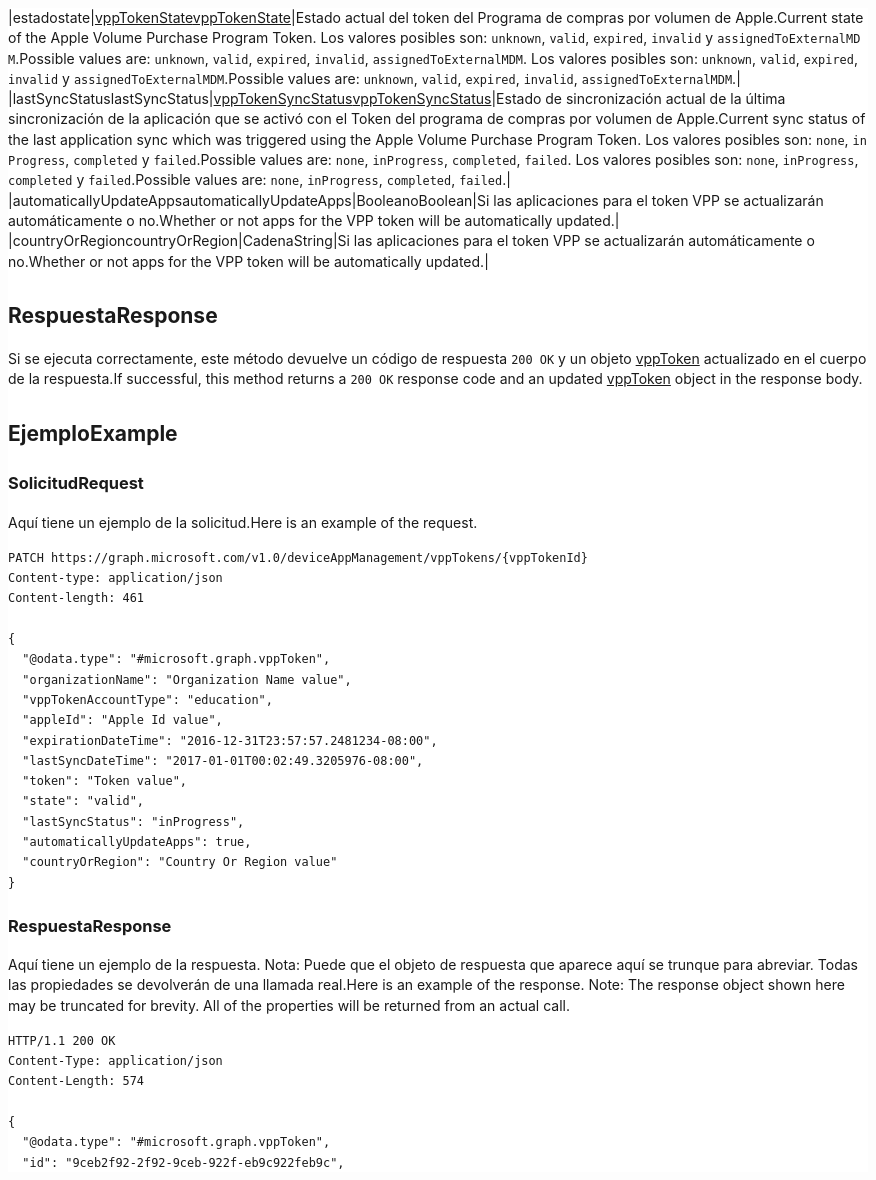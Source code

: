 |<span data-ttu-id="d11a8-156">estado</span><span class="sxs-lookup"><span data-stu-id="d11a8-156">state</span></span>|[<span data-ttu-id="d11a8-157">vppTokenState</span><span class="sxs-lookup"><span data-stu-id="d11a8-157">vppTokenState</span></span>](../resources/intune_onboarding_vpptokenstate.md)|<span data-ttu-id="d11a8-158">Estado actual del token del Programa de compras por volumen de Apple.</span><span class="sxs-lookup"><span data-stu-id="d11a8-158">Current state of the Apple Volume Purchase Program Token.</span></span> <span data-ttu-id="d11a8-159">Los valores posibles son: `unknown`, `valid`, `expired`, `invalid` y `assignedToExternalMDM`.</span><span class="sxs-lookup"><span data-stu-id="d11a8-159">Possible values are: `unknown`, `valid`, `expired`, `invalid`, `assignedToExternalMDM`.</span></span> <span data-ttu-id="d11a8-160">Los valores posibles son: `unknown`, `valid`, `expired`, `invalid` y `assignedToExternalMDM`.</span><span class="sxs-lookup"><span data-stu-id="d11a8-160">Possible values are: `unknown`, `valid`, `expired`, `invalid`, `assignedToExternalMDM`.</span></span>|
|<span data-ttu-id="d11a8-161">lastSyncStatus</span><span class="sxs-lookup"><span data-stu-id="d11a8-161">lastSyncStatus</span></span>|[<span data-ttu-id="d11a8-162">vppTokenSyncStatus</span><span class="sxs-lookup"><span data-stu-id="d11a8-162">vppTokenSyncStatus</span></span>](../resources/intune_onboarding_vpptokensyncstatus.md)|<span data-ttu-id="d11a8-163">Estado de sincronización actual de la última sincronización de la aplicación que se activó con el Token del programa de compras por volumen de Apple.</span><span class="sxs-lookup"><span data-stu-id="d11a8-163">Current sync status of the last application sync which was triggered using the Apple Volume Purchase Program Token.</span></span> <span data-ttu-id="d11a8-164">Los valores posibles son: `none`, `inProgress`, `completed` y `failed`.</span><span class="sxs-lookup"><span data-stu-id="d11a8-164">Possible values are: `none`, `inProgress`, `completed`, `failed`.</span></span> <span data-ttu-id="d11a8-165">Los valores posibles son: `none`, `inProgress`, `completed` y `failed`.</span><span class="sxs-lookup"><span data-stu-id="d11a8-165">Possible values are: `none`, `inProgress`, `completed`, `failed`.</span></span>|
|<span data-ttu-id="d11a8-166">automaticallyUpdateApps</span><span class="sxs-lookup"><span data-stu-id="d11a8-166">automaticallyUpdateApps</span></span>|<span data-ttu-id="d11a8-167">Booleano</span><span class="sxs-lookup"><span data-stu-id="d11a8-167">Boolean</span></span>|<span data-ttu-id="d11a8-168">Si las aplicaciones para el token VPP se actualizarán automáticamente o no.</span><span class="sxs-lookup"><span data-stu-id="d11a8-168">Whether or not apps for the VPP token will be automatically updated.</span></span>|
|<span data-ttu-id="d11a8-169">countryOrRegion</span><span class="sxs-lookup"><span data-stu-id="d11a8-169">countryOrRegion</span></span>|<span data-ttu-id="d11a8-170">Cadena</span><span class="sxs-lookup"><span data-stu-id="d11a8-170">String</span></span>|<span data-ttu-id="d11a8-171">Si las aplicaciones para el token VPP se actualizarán automáticamente o no.</span><span class="sxs-lookup"><span data-stu-id="d11a8-171">Whether or not apps for the VPP token will be automatically updated.</span></span>|



## <a name="response"></a><span data-ttu-id="d11a8-172">Respuesta</span><span class="sxs-lookup"><span data-stu-id="d11a8-172">Response</span></span>
<span data-ttu-id="d11a8-173">Si se ejecuta correctamente, este método devuelve un código de respuesta `200 OK` y un objeto [vppToken](../resources/intune_onboarding_vpptoken.md) actualizado en el cuerpo de la respuesta.</span><span class="sxs-lookup"><span data-stu-id="d11a8-173">If successful, this method returns a `200 OK` response code and an updated [vppToken](../resources/intune_onboarding_vpptoken.md) object in the response body.</span></span>

## <a name="example"></a><span data-ttu-id="d11a8-174">Ejemplo</span><span class="sxs-lookup"><span data-stu-id="d11a8-174">Example</span></span>
### <a name="request"></a><span data-ttu-id="d11a8-175">Solicitud</span><span class="sxs-lookup"><span data-stu-id="d11a8-175">Request</span></span>
<span data-ttu-id="d11a8-176">Aquí tiene un ejemplo de la solicitud.</span><span class="sxs-lookup"><span data-stu-id="d11a8-176">Here is an example of the request.</span></span>
``` http
PATCH https://graph.microsoft.com/v1.0/deviceAppManagement/vppTokens/{vppTokenId}
Content-type: application/json
Content-length: 461

{
  "@odata.type": "#microsoft.graph.vppToken",
  "organizationName": "Organization Name value",
  "vppTokenAccountType": "education",
  "appleId": "Apple Id value",
  "expirationDateTime": "2016-12-31T23:57:57.2481234-08:00",
  "lastSyncDateTime": "2017-01-01T00:02:49.3205976-08:00",
  "token": "Token value",
  "state": "valid",
  "lastSyncStatus": "inProgress",
  "automaticallyUpdateApps": true,
  "countryOrRegion": "Country Or Region value"
}
```

### <a name="response"></a><span data-ttu-id="d11a8-177">Respuesta</span><span class="sxs-lookup"><span data-stu-id="d11a8-177">Response</span></span>
<span data-ttu-id="d11a8-p106">Aquí tiene un ejemplo de la respuesta. Nota: Puede que el objeto de respuesta que aparece aquí se trunque para abreviar. Todas las propiedades se devolverán de una llamada real.</span><span class="sxs-lookup"><span data-stu-id="d11a8-p106">Here is an example of the response. Note: The response object shown here may be truncated for brevity. All of the properties will be returned from an actual call.</span></span>
``` http
HTTP/1.1 200 OK
Content-Type: application/json
Content-Length: 574

{
  "@odata.type": "#microsoft.graph.vppToken",
  "id": "9ceb2f92-2f92-9ceb-922f-eb9c922feb9c",
```